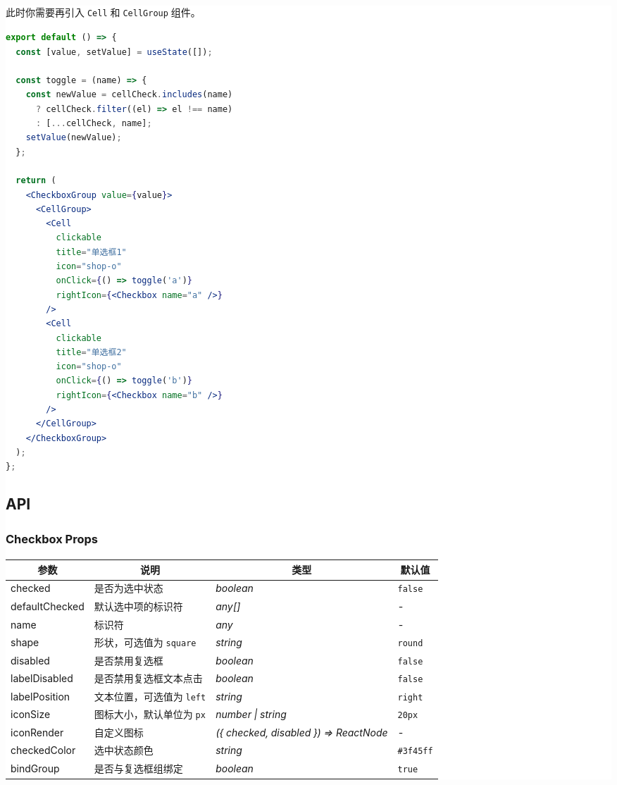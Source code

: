 此时你需要再引入 `Cell` 和 `CellGroup` 组件。

```jsx
export default () => {
  const [value, setValue] = useState([]);

  const toggle = (name) => {
    const newValue = cellCheck.includes(name)
      ? cellCheck.filter((el) => el !== name)
      : [...cellCheck, name];
    setValue(newValue);
  };

  return (
    <CheckboxGroup value={value}>
      <CellGroup>
        <Cell
          clickable
          title="单选框1"
          icon="shop-o"
          onClick={() => toggle('a')}
          rightIcon={<Checkbox name="a" />}
        />
        <Cell
          clickable
          title="单选框2"
          icon="shop-o"
          onClick={() => toggle('b')}
          rightIcon={<Checkbox name="b" />}
        />
      </CellGroup>
    </CheckboxGroup>
  );
};
```

## API

### Checkbox Props

| 参数           | 说明                      | 类型                                   | 默认值    |
| -------------- | ------------------------- | -------------------------------------- | --------- |
| checked        | 是否为选中状态            | _boolean_                              | `false`   |
| defaultChecked | 默认选中项的标识符        | _any[]_                                | -         |
| name           | 标识符                    | _any_                                  | -         |
| shape          | 形状，可选值为 `square`   | _string_                               | `round`   |
| disabled       | 是否禁用复选框            | _boolean_                              | `false`   |
| labelDisabled  | 是否禁用复选框文本点击    | _boolean_                              | `false`   |
| labelPosition  | 文本位置，可选值为 `left` | _string_                               | `right`   |
| iconSize       | 图标大小，默认单位为 `px` | _number \| string_                     | `20px`    |
| iconRender     | 自定义图标                | _({ checked, disabled }) => ReactNode_ | -         |
| checkedColor   | 选中状态颜色              | _string_                               | `#3f45ff` |
| bindGroup      | 是否与复选框组绑定        | _boolean_                              | `true`    |
